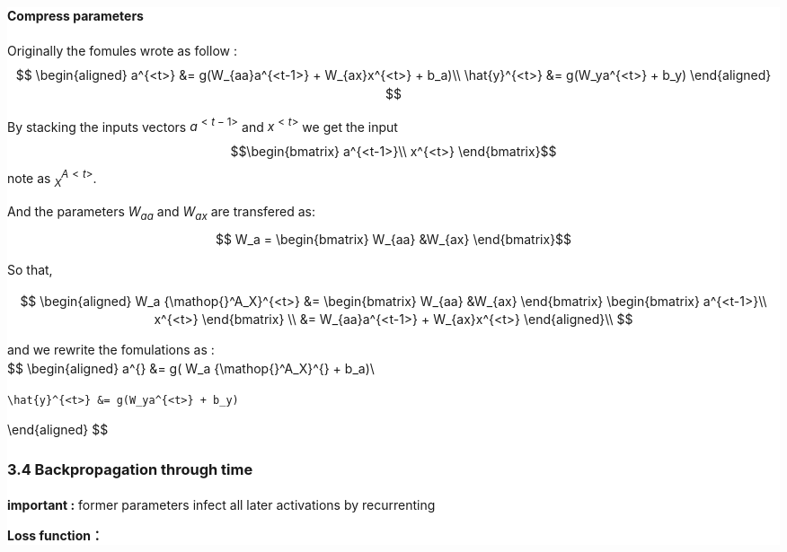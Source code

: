#### Compress parameters
Originally the fomules wrote as follow :
$$
\begin{aligned}
    a^{<t>} &= g(W_{aa}a^{<t-1>} + W_{ax}x^{<t>} + b_a)\\
    \hat{y}^{<t>} &= g(W_ya^{<t>} + b_y)
\end{aligned}
$$

By stacking the inputs vectors $a^{<t-1>}$ and $x^{<t>}$ we get the input  
$$\begin{bmatrix}
    a^{<t-1>}\\
    x^{<t>}
\end{bmatrix}$$
note as ${\mathop{}^A_X}^{<t>}$.

And the parameters $W_{aa}$ and $W_{ax}$ are transfered as:
$$
W_a = 
\begin{bmatrix}
    W_{aa} &W_{ax}
\end{bmatrix}$$

So that,

$$
\begin{aligned}
    W_a {\mathop{}^A_X}^{<t>} &= 
\begin{bmatrix}
    W_{aa} &W_{ax}
\end{bmatrix}
\begin{bmatrix}
    a^{<t-1>}\\
    x^{<t>}
\end{bmatrix} \\
&= W_{aa}a^{<t-1>} + W_{ax}x^{<t>}
\end{aligned}\\
$$

and we rewrite the fomulations as :  
$$
\begin{aligned}
    a^{<t>} &= g( W_a {\mathop{}^A_X}^{<t>} + b_a)\\

    \hat{y}^{<t>} &= g(W_ya^{<t>} + b_y)
\end{aligned}
$$ 

### 3.4 Backpropagation through time

**important :** former parameters infect all later activations by recurrenting

**Loss function：**

